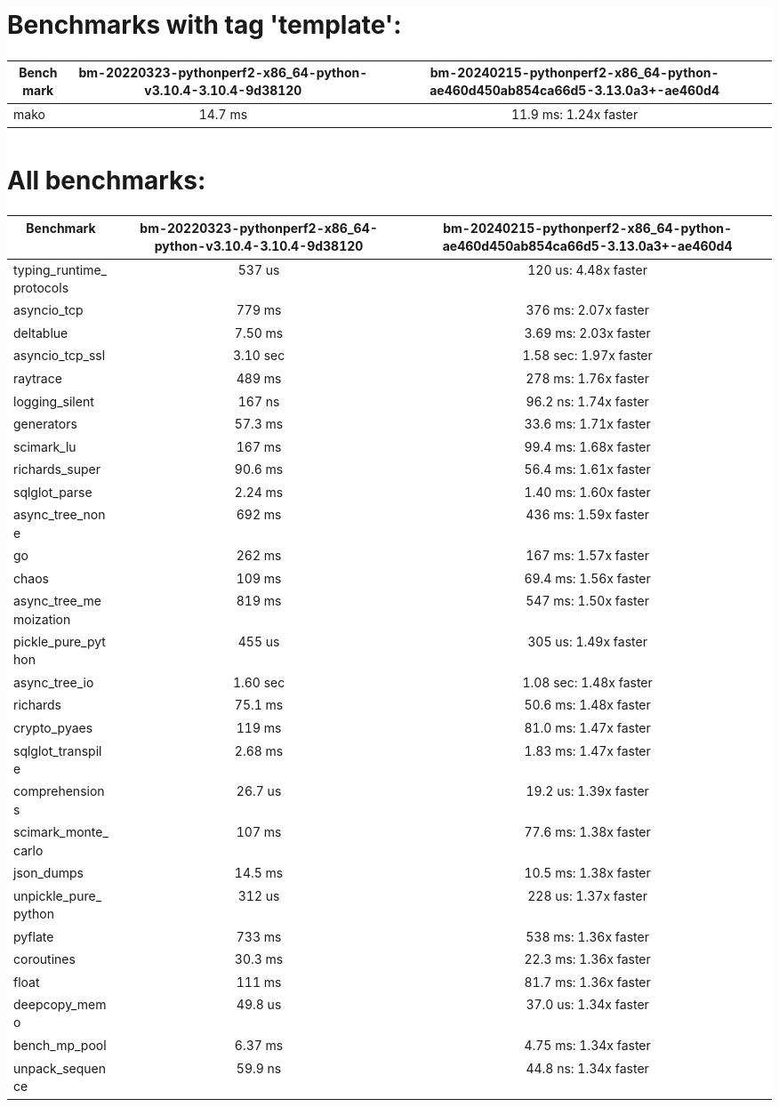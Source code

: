 Benchmarks with tag 'template':
===============================

| Benchmark | bm-20220323-pythonperf2-x86_64-python-v3.10.4-3.10.4-9d38120 | bm-20240215-pythonperf2-x86_64-python-ae460d450ab854ca66d5-3.13.0a3+-ae460d4 |
|-----------|:------------------------------------------------------------:|:----------------------------------------------------------------------------:|
| mako      | 14.7 ms                                                      | 11.9 ms: 1.24x faster                                                        |

All benchmarks:
===============

| Benchmark                | bm-20220323-pythonperf2-x86_64-python-v3.10.4-3.10.4-9d38120 | bm-20240215-pythonperf2-x86_64-python-ae460d450ab854ca66d5-3.13.0a3+-ae460d4 |
|--------------------------|:------------------------------------------------------------:|:----------------------------------------------------------------------------:|
| typing_runtime_protocols | 537 us                                                       | 120 us: 4.48x faster                                                         |
| asyncio_tcp              | 779 ms                                                       | 376 ms: 2.07x faster                                                         |
| deltablue                | 7.50 ms                                                      | 3.69 ms: 2.03x faster                                                        |
| asyncio_tcp_ssl          | 3.10 sec                                                     | 1.58 sec: 1.97x faster                                                       |
| raytrace                 | 489 ms                                                       | 278 ms: 1.76x faster                                                         |
| logging_silent           | 167 ns                                                       | 96.2 ns: 1.74x faster                                                        |
| generators               | 57.3 ms                                                      | 33.6 ms: 1.71x faster                                                        |
| scimark_lu               | 167 ms                                                       | 99.4 ms: 1.68x faster                                                        |
| richards_super           | 90.6 ms                                                      | 56.4 ms: 1.61x faster                                                        |
| sqlglot_parse            | 2.24 ms                                                      | 1.40 ms: 1.60x faster                                                        |
| async_tree_none          | 692 ms                                                       | 436 ms: 1.59x faster                                                         |
| go                       | 262 ms                                                       | 167 ms: 1.57x faster                                                         |
| chaos                    | 109 ms                                                       | 69.4 ms: 1.56x faster                                                        |
| async_tree_memoization   | 819 ms                                                       | 547 ms: 1.50x faster                                                         |
| pickle_pure_python       | 455 us                                                       | 305 us: 1.49x faster                                                         |
| async_tree_io            | 1.60 sec                                                     | 1.08 sec: 1.48x faster                                                       |
| richards                 | 75.1 ms                                                      | 50.6 ms: 1.48x faster                                                        |
| crypto_pyaes             | 119 ms                                                       | 81.0 ms: 1.47x faster                                                        |
| sqlglot_transpile        | 2.68 ms                                                      | 1.83 ms: 1.47x faster                                                        |
| comprehensions           | 26.7 us                                                      | 19.2 us: 1.39x faster                                                        |
| scimark_monte_carlo      | 107 ms                                                       | 77.6 ms: 1.38x faster                                                        |
| json_dumps               | 14.5 ms                                                      | 10.5 ms: 1.38x faster                                                        |
| unpickle_pure_python     | 312 us                                                       | 228 us: 1.37x faster                                                         |
| pyflate                  | 733 ms                                                       | 538 ms: 1.36x faster                                                         |
| coroutines               | 30.3 ms                                                      | 22.3 ms: 1.36x faster                                                        |
| float                    | 111 ms                                                       | 81.7 ms: 1.36x faster                                                        |
| deepcopy_memo            | 49.8 us                                                      | 37.0 us: 1.34x faster                                                        |
| bench_mp_pool            | 6.37 ms                                                      | 4.75 ms: 1.34x faster                                                        |
| unpack_sequence          | 59.9 ns                                                      | 44.8 ns: 1.34x faster                                                        |